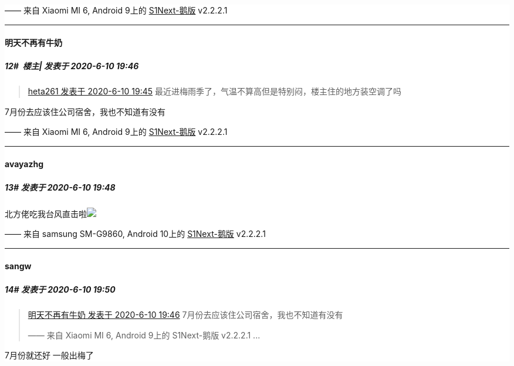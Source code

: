 —— 来自 Xiaomi MI 6, Android 9上的 [S1Next-鹅版](https://github.com/ykrank/S1-Next/releases) v2.2.2.1







-----

####  明天不再有牛奶  
##### 12#         楼主| 发表于 2020-6-10 19:46



<blockquote><a href="httphttps://bbs.saraba1st.com/2b/forum.php?mod=redirect&amp;goto=findpost&amp;pid=47753056&amp;ptid=1940883" target="_blank">heta261 发表于 2020-6-10 19:45</a>
最近进梅雨季了，气温不算高但是特别闷，楼主住的地方装空调了吗</blockquote>
7月份去应该住公司宿舍，我也不知道有没有

—— 来自 Xiaomi MI 6, Android 9上的 [S1Next-鹅版](https://github.com/ykrank/S1-Next/releases) v2.2.2.1







-----

####  avayazhg  
##### 13#       发表于 2020-6-10 19:48




北方佬吃我台风直击啦<img src="https://static.saraba1st.com/image/smiley/face2017/062.gif" referrerpolicy="no-referrer">

—— 来自 samsung SM-G9860, Android 10上的 [S1Next-鹅版](https://github.com/ykrank/S1-Next/releases) v2.2.2.1







-----

####  sangw  
##### 14#       发表于 2020-6-10 19:50



<blockquote><a href="httphttps://bbs.saraba1st.com/2b/forum.php?mod=redirect&amp;goto=findpost&amp;pid=47753076&amp;ptid=1940883" target="_blank">明天不再有牛奶 发表于 2020-6-10 19:46</a>
7月份去应该住公司宿舍，我也不知道有没有

—— 来自 Xiaomi MI 6, Android 9上的 S1Next-鹅版 v2.2.2.1 ...</blockquote>
7月份就还好
一般出梅了





